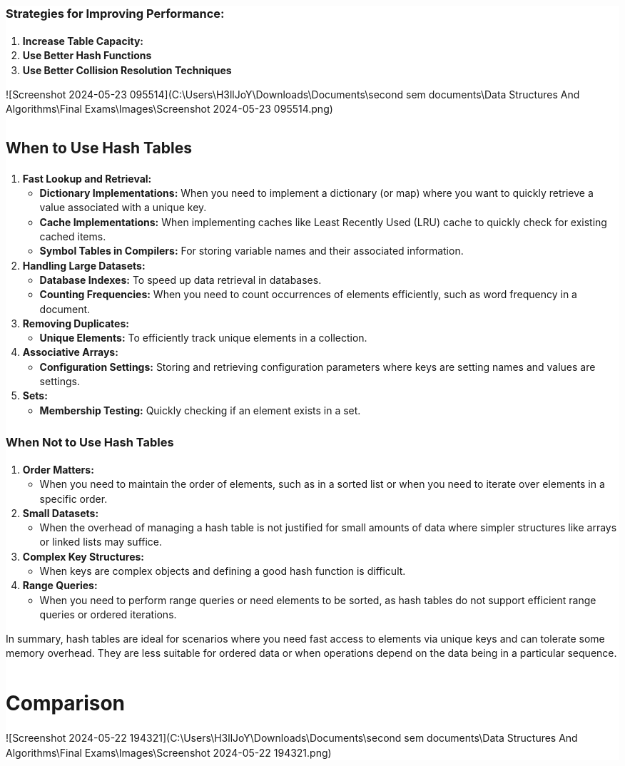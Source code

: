 ### Strategies for Improving Performance: 

1. **Increase Table Capacity:**
2. **Use Better Hash Functions**
3. **Use Better Collision Resolution Techniques**

![Screenshot 2024-05-23 095514](C:\Users\H3llJoY\Downloads\Documents\second sem documents\Data Structures And Algorithms\Final Exams\Images\Screenshot 2024-05-23 095514.png)

## When to Use Hash Tables

1. **Fast Lookup and Retrieval:**
   - **Dictionary Implementations:** When you need to implement a dictionary (or map) where you want to quickly retrieve a value associated with a unique key.
   - **Cache Implementations:** When implementing caches like Least Recently Used (LRU) cache to quickly check for existing cached items.
   - **Symbol Tables in Compilers:** For storing variable names and their associated information.
2. **Handling Large Datasets:**
   - **Database Indexes:** To speed up data retrieval in databases.
   - **Counting Frequencies:** When you need to count occurrences of elements efficiently, such as word frequency in a document.
3. **Removing Duplicates:**
   - **Unique Elements:** To efficiently track unique elements in a collection.
4. **Associative Arrays:**
   - **Configuration Settings:** Storing and retrieving configuration parameters where keys are setting names and values are settings.
5. **Sets:**
   - **Membership Testing:** Quickly checking if an element exists in a set.

### When Not to Use Hash Tables

1. **Order Matters:**
   - When you need to maintain the order of elements, such as in a sorted list or when you need to iterate over elements in a specific order.
2. **Small Datasets:**
   - When the overhead of managing a hash table is not justified for small amounts of data where simpler structures like arrays or linked lists may suffice.
3. **Complex Key Structures:**
   - When keys are complex objects and defining a good hash function is difficult.
4. **Range Queries:**
   - When you need to perform range queries or need elements to be sorted, as hash tables do not support efficient range queries or ordered iterations.

In summary, hash tables are ideal for scenarios where you need fast access to elements via unique keys and can tolerate some memory overhead. They are less suitable for ordered data or when operations depend on the data being in a particular sequence.

# Comparison

![Screenshot 2024-05-22 194321](C:\Users\H3llJoY\Downloads\Documents\second sem documents\Data Structures And Algorithms\Final Exams\Images\Screenshot 2024-05-22 194321.png)
